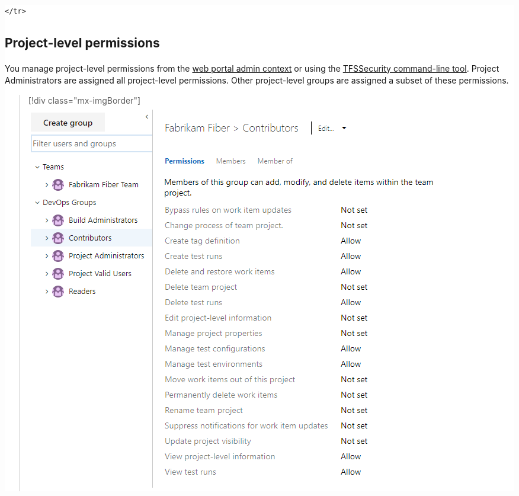 	</tr>
</tbody>
</table>


<a name="project-level" />
<a name="project_test">  </a>
<a name="team-project-level-permissions">  </a>
<a name="project-level-permissions" />

## Project-level permissions

You manage project-level permissions from the [web portal admin context](set-project-collection-level-permissions.md) or using the [TFSSecurity command-line tool](/tfs/server/ref/command-line/tfssecurity-cmd#team-project-level-permissions). Project Administrators are assigned all project-level permissions. Other project-level groups are assigned a subset of these permissions.

> [!div class="mx-imgBorder"]
> ![Project-level permissions dialog](_img/permissions/project-level-permissions.png)
